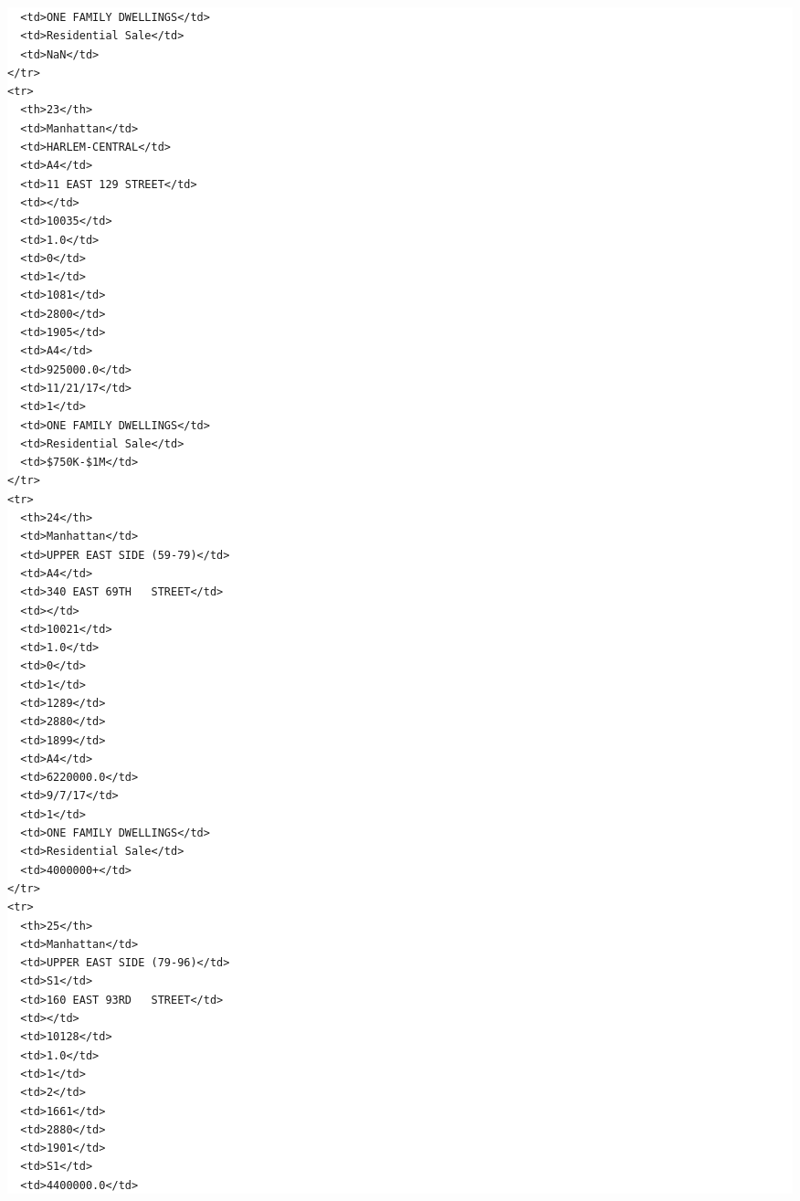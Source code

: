       <td>ONE FAMILY DWELLINGS</td>
      <td>Residential Sale</td>
      <td>NaN</td>
    </tr>
    <tr>
      <th>23</th>
      <td>Manhattan</td>
      <td>HARLEM-CENTRAL</td>
      <td>A4</td>
      <td>11 EAST 129 STREET</td>
      <td></td>
      <td>10035</td>
      <td>1.0</td>
      <td>0</td>
      <td>1</td>
      <td>1081</td>
      <td>2800</td>
      <td>1905</td>
      <td>A4</td>
      <td>925000.0</td>
      <td>11/21/17</td>
      <td>1</td>
      <td>ONE FAMILY DWELLINGS</td>
      <td>Residential Sale</td>
      <td>$750K-$1M</td>
    </tr>
    <tr>
      <th>24</th>
      <td>Manhattan</td>
      <td>UPPER EAST SIDE (59-79)</td>
      <td>A4</td>
      <td>340 EAST 69TH   STREET</td>
      <td></td>
      <td>10021</td>
      <td>1.0</td>
      <td>0</td>
      <td>1</td>
      <td>1289</td>
      <td>2880</td>
      <td>1899</td>
      <td>A4</td>
      <td>6220000.0</td>
      <td>9/7/17</td>
      <td>1</td>
      <td>ONE FAMILY DWELLINGS</td>
      <td>Residential Sale</td>
      <td>4000000+</td>
    </tr>
    <tr>
      <th>25</th>
      <td>Manhattan</td>
      <td>UPPER EAST SIDE (79-96)</td>
      <td>S1</td>
      <td>160 EAST 93RD   STREET</td>
      <td></td>
      <td>10128</td>
      <td>1.0</td>
      <td>1</td>
      <td>2</td>
      <td>1661</td>
      <td>2880</td>
      <td>1901</td>
      <td>S1</td>
      <td>4400000.0</td>